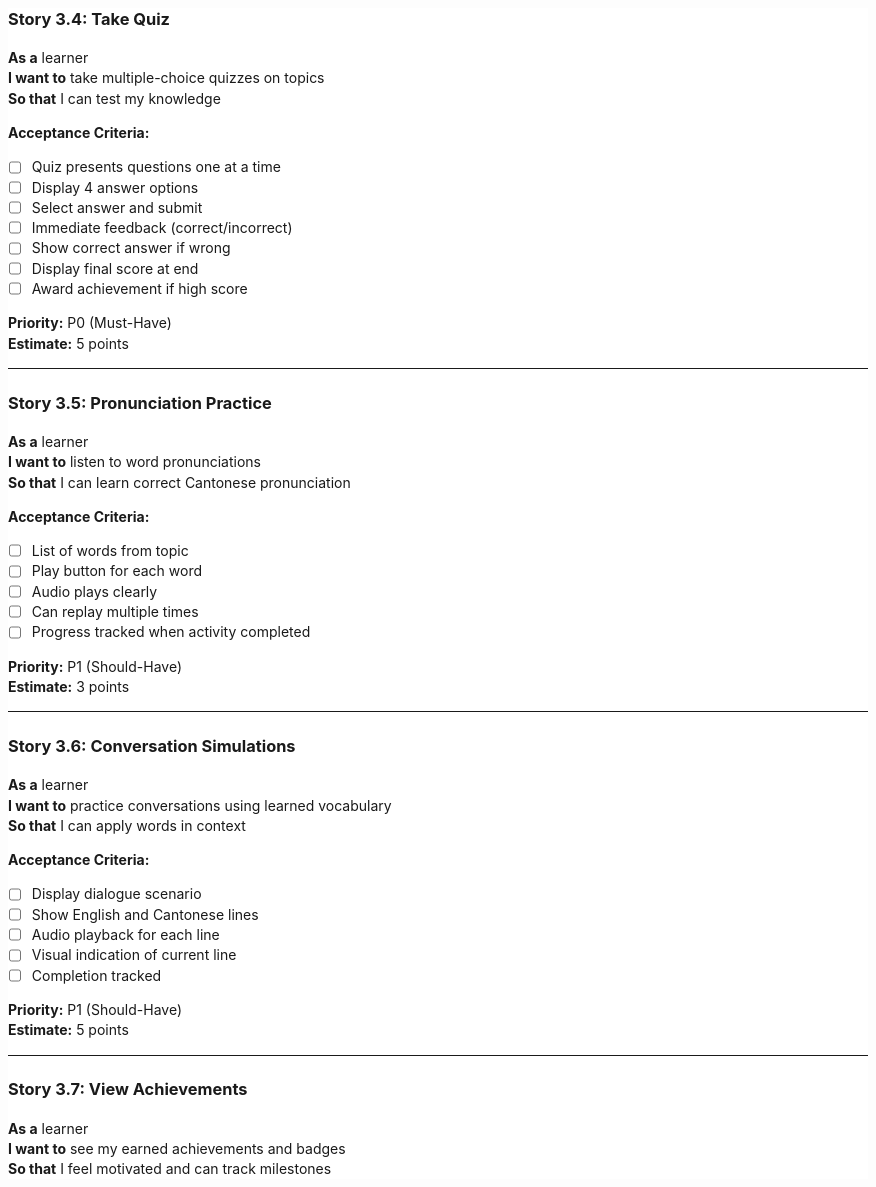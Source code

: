### Story 3.4: Take Quiz
**As a** learner  
**I want to** take multiple-choice quizzes on topics  
**So that** I can test my knowledge

**Acceptance Criteria:**
- [ ] Quiz presents questions one at a time
- [ ] Display 4 answer options
- [ ] Select answer and submit
- [ ] Immediate feedback (correct/incorrect)
- [ ] Show correct answer if wrong
- [ ] Display final score at end
- [ ] Award achievement if high score

**Priority:** P0 (Must-Have)  
**Estimate:** 5 points

---

### Story 3.5: Pronunciation Practice
**As a** learner  
**I want to** listen to word pronunciations  
**So that** I can learn correct Cantonese pronunciation

**Acceptance Criteria:**
- [ ] List of words from topic
- [ ] Play button for each word
- [ ] Audio plays clearly
- [ ] Can replay multiple times
- [ ] Progress tracked when activity completed

**Priority:** P1 (Should-Have)  
**Estimate:** 3 points

---

### Story 3.6: Conversation Simulations
**As a** learner  
**I want to** practice conversations using learned vocabulary  
**So that** I can apply words in context

**Acceptance Criteria:**
- [ ] Display dialogue scenario
- [ ] Show English and Cantonese lines
- [ ] Audio playback for each line
- [ ] Visual indication of current line
- [ ] Completion tracked

**Priority:** P1 (Should-Have)  
**Estimate:** 5 points

---

### Story 3.7: View Achievements
**As a** learner  
**I want to** see my earned achievements and badges  
**So that** I feel motivated and can track milestones

